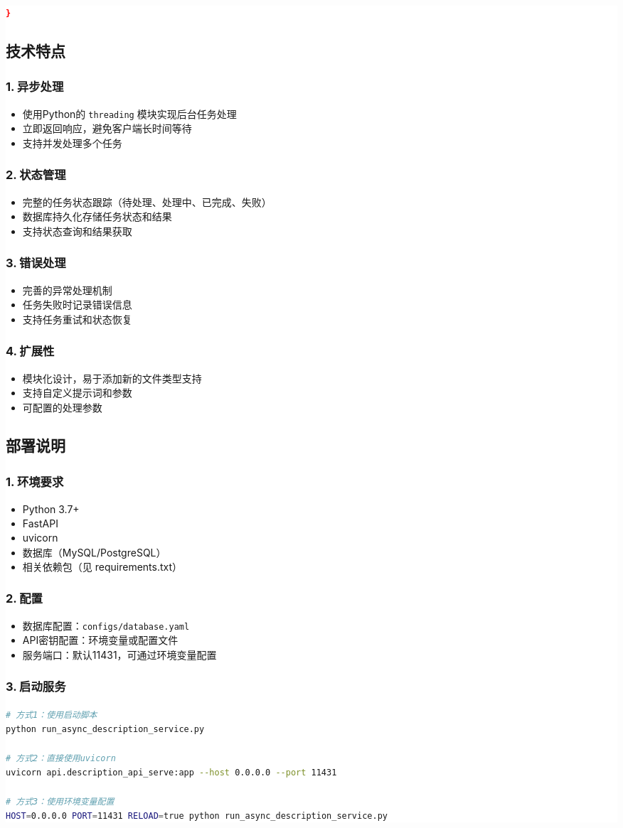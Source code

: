 ```json
}
```

## 技术特点

### 1. 异步处理
- 使用Python的 `threading` 模块实现后台任务处理
- 立即返回响应，避免客户端长时间等待
- 支持并发处理多个任务

### 2. 状态管理
- 完整的任务状态跟踪（待处理、处理中、已完成、失败）
- 数据库持久化存储任务状态和结果
- 支持状态查询和结果获取

### 3. 错误处理
- 完善的异常处理机制
- 任务失败时记录错误信息
- 支持任务重试和状态恢复

### 4. 扩展性
- 模块化设计，易于添加新的文件类型支持
- 支持自定义提示词和参数
- 可配置的处理参数

## 部署说明

### 1. 环境要求
- Python 3.7+
- FastAPI
- uvicorn
- 数据库（MySQL/PostgreSQL）
- 相关依赖包（见 requirements.txt）

### 2. 配置
- 数据库配置：`configs/database.yaml`
- API密钥配置：环境变量或配置文件
- 服务端口：默认11431，可通过环境变量配置

### 3. 启动服务
```bash
# 方式1：使用启动脚本
python run_async_description_service.py

# 方式2：直接使用uvicorn
uvicorn api.description_api_serve:app --host 0.0.0.0 --port 11431

# 方式3：使用环境变量配置
HOST=0.0.0.0 PORT=11431 RELOAD=true python run_async_description_service.py
```
